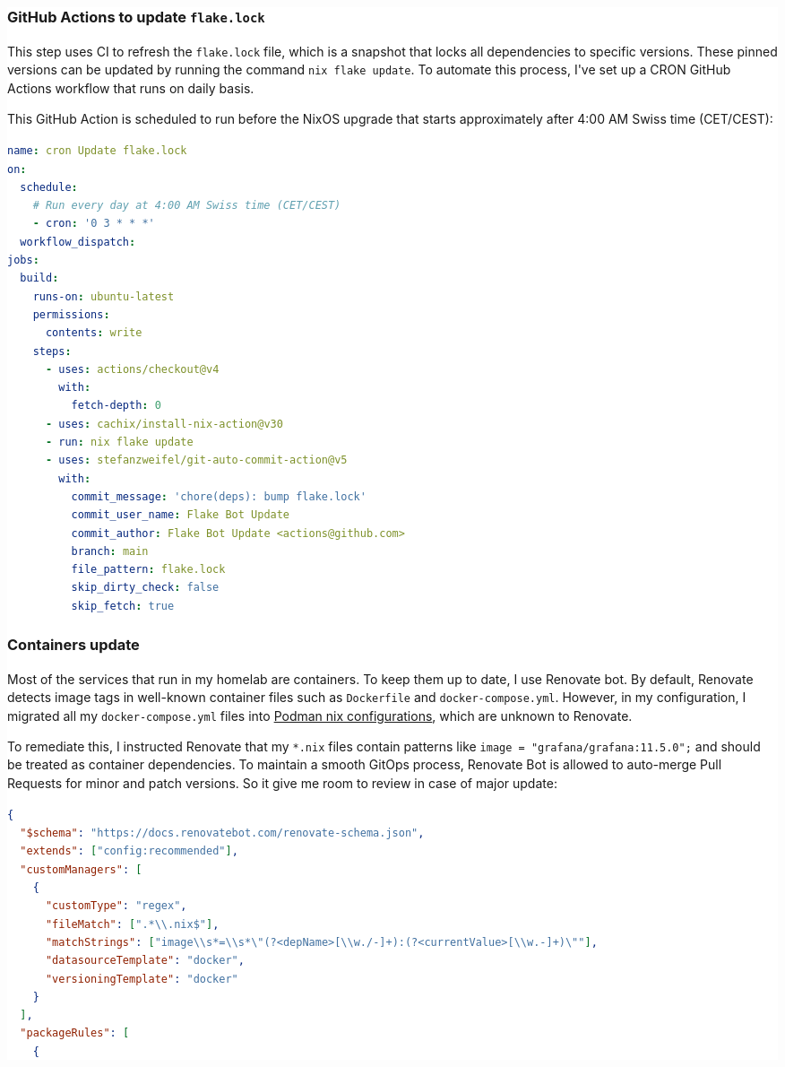 ### GitHub Actions to update `flake.lock`

This step uses CI to refresh the `flake.lock` file, which is a snapshot that locks all dependencies to specific versions. These pinned versions can be updated by running the command `nix flake update`. To automate this process, I've set up a CRON GitHub Actions workflow that runs on daily basis.

This GitHub Action is scheduled to run before the NixOS upgrade that starts approximately after 4:00 AM Swiss time (CET/CEST):

```yaml
name: cron Update flake.lock
on:
  schedule:
    # Run every day at 4:00 AM Swiss time (CET/CEST)
    - cron: '0 3 * * *'
  workflow_dispatch:
jobs:
  build:
    runs-on: ubuntu-latest
    permissions:
      contents: write
    steps:
      - uses: actions/checkout@v4
        with:
          fetch-depth: 0
      - uses: cachix/install-nix-action@v30
      - run: nix flake update
      - uses: stefanzweifel/git-auto-commit-action@v5
        with:
          commit_message: 'chore(deps): bump flake.lock'
          commit_user_name: Flake Bot Update
          commit_author: Flake Bot Update <actions@github.com>
          branch: main
          file_pattern: flake.lock
          skip_dirty_check: false
          skip_fetch: true
```

### Containers update

Most of the services that run in my homelab are containers. To keep them up to date, I use Renovate bot. By default, Renovate detects image tags in well-known container files such as `Dockerfile` and `docker-compose.yml`. However, in my configuration, I migrated all my `docker-compose.yml` files into [Podman nix configurations](https://nixos.wiki/wiki/Podman#Run_Podman_containers_as_systemd_services), which are unknown to Renovate.

To remediate this, I instructed Renovate that my `*.nix` files contain patterns like `image = "grafana/grafana:11.5.0";` and should be treated as container dependencies. To maintain a smooth GitOps process, Renovate Bot is allowed to auto-merge Pull Requests for minor and patch versions. So it give me room to review in case of major update:

```json
{
  "$schema": "https://docs.renovatebot.com/renovate-schema.json",
  "extends": ["config:recommended"],
  "customManagers": [
    {
      "customType": "regex",
      "fileMatch": [".*\\.nix$"],
      "matchStrings": ["image\\s*=\\s*\"(?<depName>[\\w./-]+):(?<currentValue>[\\w.-]+)\""],
      "datasourceTemplate": "docker",
      "versioningTemplate": "docker"
    }
  ],
  "packageRules": [
    {
```